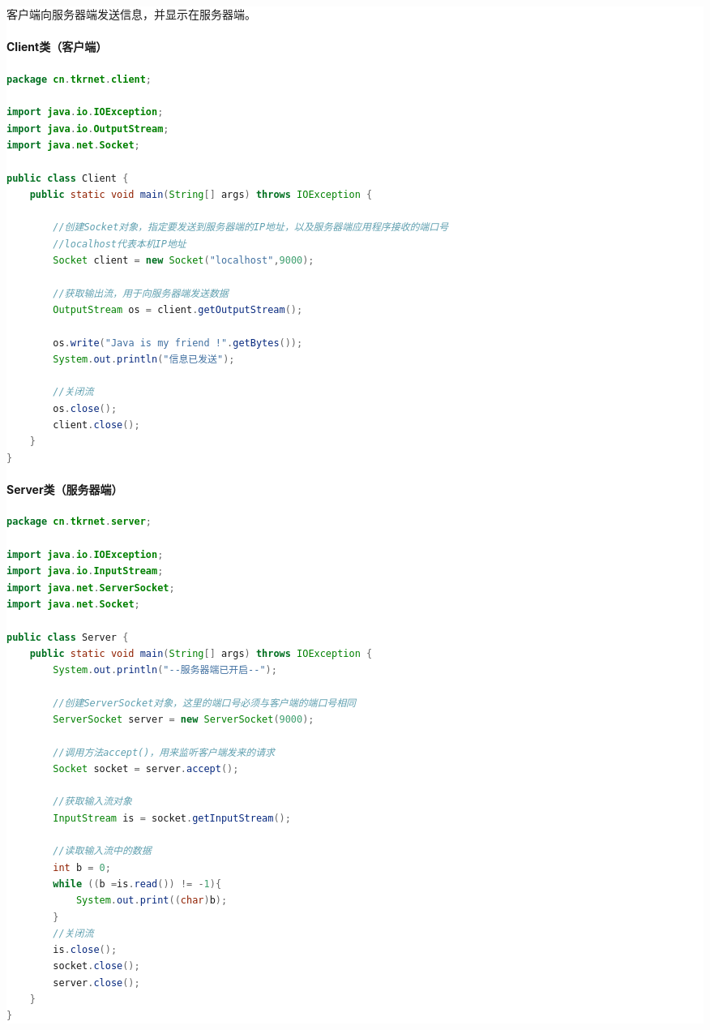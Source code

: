 客户端向服务器端发送信息，并显示在服务器端。
<a name="cUEaZ"></a>
#### Client类（客户端）
```java
package cn.tkrnet.client;

import java.io.IOException;
import java.io.OutputStream;
import java.net.Socket;

public class Client {
    public static void main(String[] args) throws IOException {
        
        //创建Socket对象，指定要发送到服务器端的IP地址，以及服务器端应用程序接收的端口号
        //localhost代表本机IP地址
        Socket client = new Socket("localhost",9000);
        
        //获取输出流，用于向服务器端发送数据
        OutputStream os = client.getOutputStream();
        
        os.write("Java is my friend !".getBytes());
        System.out.println("信息已发送");

        //关闭流
        os.close();
        client.close();
    }
}
```
<a name="ih4Lg"></a>
#### Server类（服务器端）
```java
package cn.tkrnet.server;

import java.io.IOException;
import java.io.InputStream;
import java.net.ServerSocket;
import java.net.Socket;

public class Server {
    public static void main(String[] args) throws IOException {
        System.out.println("--服务器端已开启--");

        //创建ServerSocket对象，这里的端口号必须与客户端的端口号相同
        ServerSocket server = new ServerSocket(9000);

        //调用方法accept()，用来监听客户端发来的请求
        Socket socket = server.accept();

        //获取输入流对象
        InputStream is = socket.getInputStream();

        //读取输入流中的数据
        int b = 0;
        while ((b =is.read()) != -1){
            System.out.print((char)b);
        }
        //关闭流
        is.close();
        socket.close();
        server.close();
    }
}
```